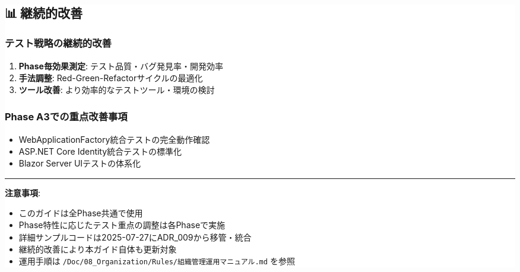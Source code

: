 ## 📊 継続的改善

### テスト戦略の継続的改善
1. **Phase毎効果測定**: テスト品質・バグ発見率・開発効率
2. **手法調整**: Red-Green-Refactorサイクルの最適化
3. **ツール改善**: より効率的なテストツール・環境の検討

### Phase A3での重点改善事項
- WebApplicationFactory統合テストの完全動作確認
- ASP.NET Core Identity統合テストの標準化
- Blazor Server UIテストの体系化

---

**注意事項**:
- このガイドは全Phase共通で使用
- Phase特性に応じたテスト重点の調整は各Phaseで実施
- 詳細サンプルコードは2025-07-27にADR_009から移管・統合
- 継続的改善により本ガイド自体も更新対象
- 運用手順は `/Doc/08_Organization/Rules/組織管理運用マニュアル.md` を参照